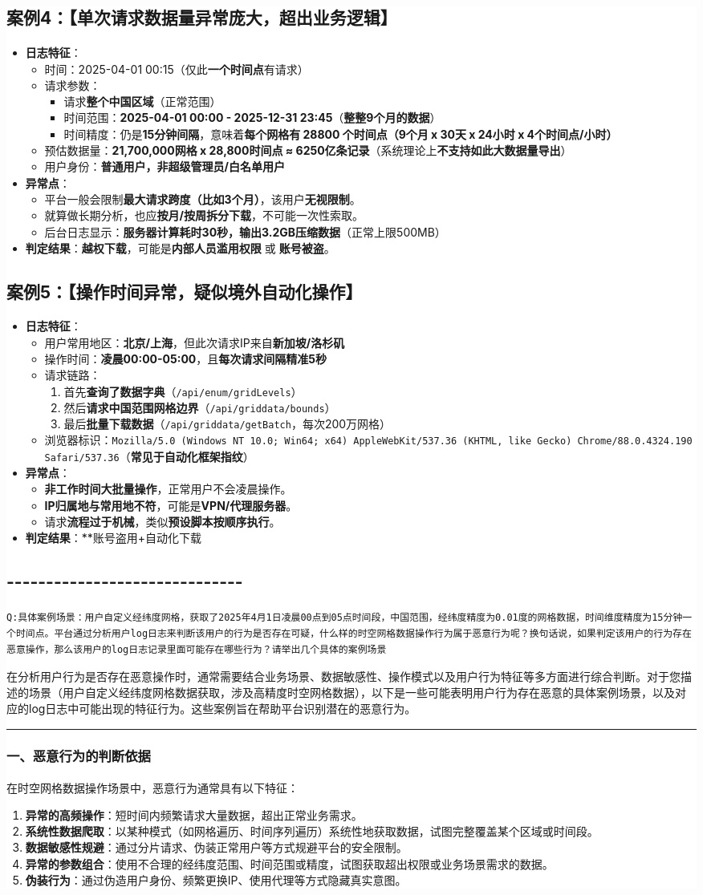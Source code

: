 ## **案例4：【单次请求数据量异常庞大，超出业务逻辑】**

* **日志特征**：
  - 时间：2025-04-01 00:15（仅此**一个时间点**有请求）
  - 请求参数：
    - 请求**整个中国区域**（正常范围）
    - 时间范围：**2025-04-01 00:00 - 2025-12-31 23:45**（**整整9个月的数据**）
    - 时间精度：仍是**15分钟间隔**，意味着**每个网格有 28800 个时间点（9个月 x 30天 x 24小时 x 4个时间点/小时）**
  - 预估数据量：**21,700,000网格 x 28,800时间点 ≈ 6250亿条记录**（系统理论上**不支持如此大数据量导出**）
  - 用户身份：**普通用户，非超级管理员/白名单用户**
* **异常点**：
  - 平台一般会限制**最大请求跨度（比如3个月）**，该用户**无视限制**。
  - 就算做长期分析，也应**按月/按周拆分下载**，不可能一次性索取。
  - 后台日志显示：**服务器计算耗时30秒，输出3.2GB压缩数据**（正常上限500MB）
* **判定结果**：**越权下载**，可能是**内部人员滥用权限** 或 **账号被盗**。

## **案例5：【操作时间异常，疑似境外自动化操作】**

* **日志特征**：
  - 用户常用地区：**北京/上海**，但此次请求IP来自**新加坡/洛杉矶**
  - 操作时间：**凌晨00:00-05:00**，且**每次请求间隔精准5秒**
  - 请求链路：
    1. 首先**查询了数据字典**（`/api/enum/gridLevels`）
    2. 然后**请求中国范围网格边界**（`/api/griddata/bounds`）
    3. 最后**批量下载数据**（`/api/griddata/getBatch`，每次200万网格）
  - 浏览器标识：`Mozilla/5.0 (Windows NT 10.0; Win64; x64) AppleWebKit/537.36 (KHTML, like Gecko) Chrome/88.0.4324.190 Safari/537.36`（**常见于自动化框架指纹**）
* **异常点**：
  - **非工作时间大批量操作**，正常用户不会凌晨操作。
  - **IP归属地与常用地不符**，可能是**VPN/代理服务器**。
  - 请求**流程过于机械**，类似**预设脚本按顺序执行**。
* **判定结果**：**账号盗用+自动化下载

## ------------------------------

```
Q:具体案例场景：用户自定义经纬度网格，获取了2025年4月1日凌晨00点到05点时间段，中国范围，经纬度精度为0.01度的网格数据，时间维度精度为15分钟一个时间点。平台通过分析用户log日志来判断该用户的行为是否存在可疑，什么样的时空网格数据操作行为属于恶意行为呢？换句话说，如果判定该用户的行为存在恶意操作，那么该用户的log日志记录里面可能存在哪些行为？请举出几个具体的案例场景
```

在分析用户行为是否存在恶意操作时，通常需要结合业务场景、数据敏感性、操作模式以及用户行为特征等多方面进行综合判断。对于您描述的场景（用户自定义经纬度网格数据获取，涉及高精度时空网格数据），以下是一些可能表明用户行为存在恶意的具体案例场景，以及对应的log日志中可能出现的特征行为。这些案例旨在帮助平台识别潜在的恶意行为。

---

### 一、恶意行为的判断依据
在时空网格数据操作场景中，恶意行为通常具有以下特征：
1. **异常的高频操作**：短时间内频繁请求大量数据，超出正常业务需求。
2. **系统性数据爬取**：以某种模式（如网格遍历、时间序列遍历）系统性地获取数据，试图完整覆盖某个区域或时间段。
3. **数据敏感性规避**：通过分片请求、伪装正常用户等方式规避平台的安全限制。
4. **异常的参数组合**：使用不合理的经纬度范围、时间范围或精度，试图获取超出权限或业务场景需求的数据。
5. **伪装行为**：通过伪造用户身份、频繁更换IP、使用代理等方式隐藏真实意图。
